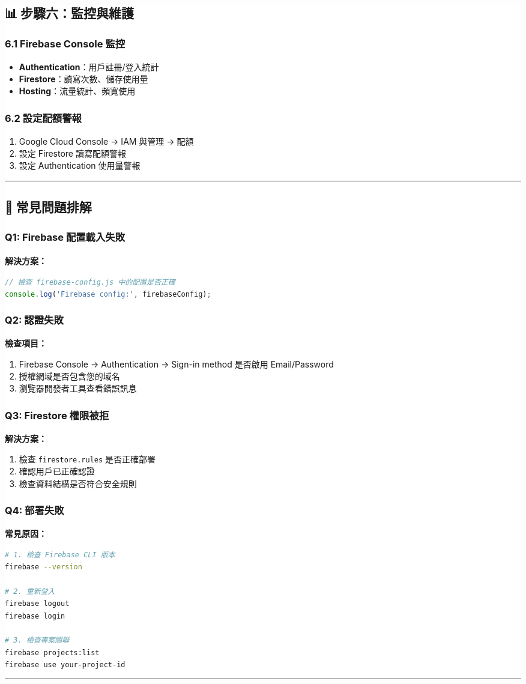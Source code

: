 ## 📊 步驟六：監控與維護

### 6.1 Firebase Console 監控
- **Authentication**：用戶註冊/登入統計
- **Firestore**：讀寫次數、儲存使用量
- **Hosting**：流量統計、頻寬使用

### 6.2 設定配額警報
1. Google Cloud Console → IAM 與管理 → 配額
2. 設定 Firestore 讀寫配額警報
3. 設定 Authentication 使用量警報

---

## 🔧 常見問題排解

### Q1: Firebase 配置載入失敗
**解決方案：**
```javascript
// 檢查 firebase-config.js 中的配置是否正確
console.log('Firebase config:', firebaseConfig);
```

### Q2: 認證失敗
**檢查項目：**
1. Firebase Console → Authentication → Sign-in method 是否啟用 Email/Password
2. 授權網域是否包含您的域名
3. 瀏覽器開發者工具查看錯誤訊息

### Q3: Firestore 權限被拒
**解決方案：**
1. 檢查 `firestore.rules` 是否正確部署
2. 確認用戶已正確認證
3. 檢查資料結構是否符合安全規則

### Q4: 部署失敗
**常見原因：**
```bash
# 1. 檢查 Firebase CLI 版本
firebase --version

# 2. 重新登入
firebase logout
firebase login

# 3. 檢查專案關聯
firebase projects:list
firebase use your-project-id
```

---